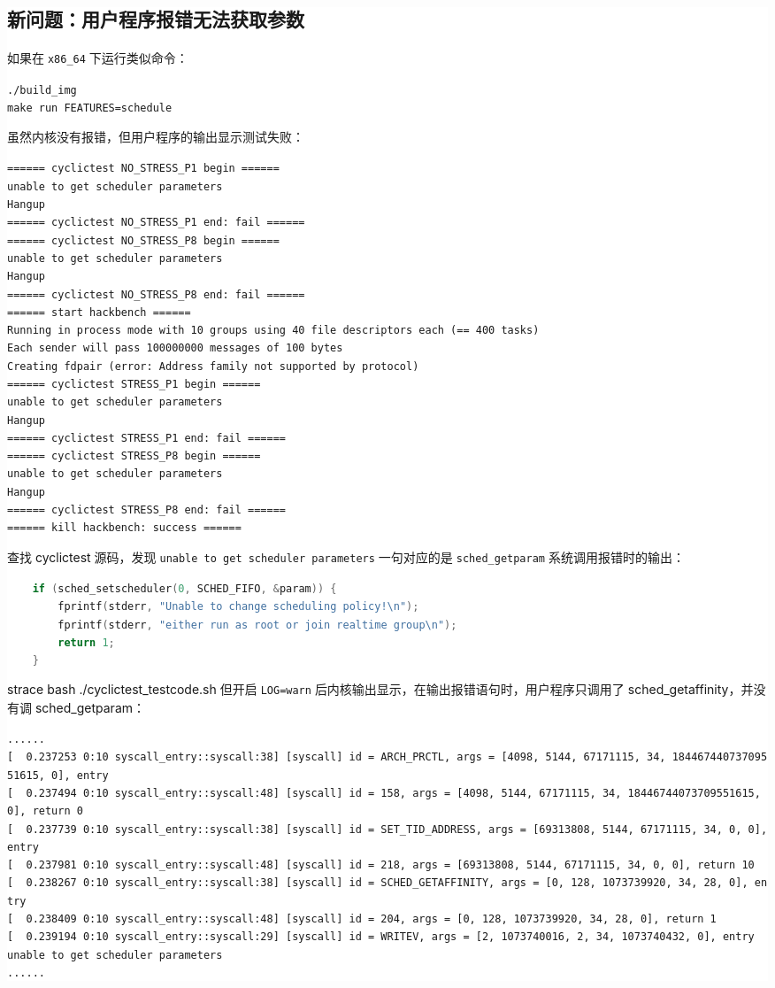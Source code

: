 ## 新问题：用户程序报错无法获取参数

如果在 `x86_64` 下运行类似命令：

```shell
./build_img
make run FEATURES=schedule
```

虽然内核没有报错，但用户程序的输出显示测试失败：

```
====== cyclictest NO_STRESS_P1 begin ======
unable to get scheduler parameters
Hangup
====== cyclictest NO_STRESS_P1 end: fail ======
====== cyclictest NO_STRESS_P8 begin ======
unable to get scheduler parameters
Hangup
====== cyclictest NO_STRESS_P8 end: fail ======
====== start hackbench ======
Running in process mode with 10 groups using 40 file descriptors each (== 400 tasks)
Each sender will pass 100000000 messages of 100 bytes
Creating fdpair (error: Address family not supported by protocol)
====== cyclictest STRESS_P1 begin ======
unable to get scheduler parameters
Hangup
====== cyclictest STRESS_P1 end: fail ======
====== cyclictest STRESS_P8 begin ======
unable to get scheduler parameters
Hangup
====== cyclictest STRESS_P8 end: fail ======
====== kill hackbench: success ======
```

查找 cyclictest 源码，发现 `unable to get scheduler parameters` 一句对应的是 `sched_getparam` 系统调用报错时的输出：

```c
    if (sched_setscheduler(0, SCHED_FIFO, &param)) {
        fprintf(stderr, "Unable to change scheduling policy!\n");
        fprintf(stderr, "either run as root or join realtime group\n");
        return 1;
    }
```

strace bash ./cyclictest_testcode.sh
但开启 `LOG=warn` 后内核输出显示，在输出报错语句时，用户程序只调用了 sched_getaffinity，并没有调 sched_getparam：

```
......
[  0.237253 0:10 syscall_entry::syscall:38] [syscall] id = ARCH_PRCTL, args = [4098, 5144, 67171115, 34, 18446744073709551615, 0], entry
[  0.237494 0:10 syscall_entry::syscall:48] [syscall] id = 158, args = [4098, 5144, 67171115, 34, 18446744073709551615, 0], return 0
[  0.237739 0:10 syscall_entry::syscall:38] [syscall] id = SET_TID_ADDRESS, args = [69313808, 5144, 67171115, 34, 0, 0], entry
[  0.237981 0:10 syscall_entry::syscall:48] [syscall] id = 218, args = [69313808, 5144, 67171115, 34, 0, 0], return 10
[  0.238267 0:10 syscall_entry::syscall:38] [syscall] id = SCHED_GETAFFINITY, args = [0, 128, 1073739920, 34, 28, 0], entry
[  0.238409 0:10 syscall_entry::syscall:48] [syscall] id = 204, args = [0, 128, 1073739920, 34, 28, 0], return 1
[  0.239194 0:10 syscall_entry::syscall:29] [syscall] id = WRITEV, args = [2, 1073740016, 2, 34, 1073740432, 0], entry
unable to get scheduler parameters
......
```
